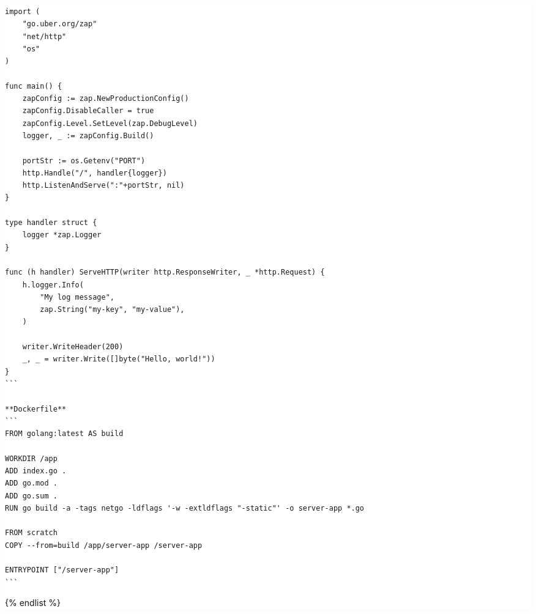     import (
        "go.uber.org/zap"
        "net/http"
        "os"
    )

    func main() {
        zapConfig := zap.NewProductionConfig()
        zapConfig.DisableCaller = true
        zapConfig.Level.SetLevel(zap.DebugLevel)
        logger, _ := zapConfig.Build()

        portStr := os.Getenv("PORT")
        http.Handle("/", handler{logger})
        http.ListenAndServe(":"+portStr, nil)
    }

    type handler struct {
        logger *zap.Logger
    }

    func (h handler) ServeHTTP(writer http.ResponseWriter, _ *http.Request) {
        h.logger.Info(
            "My log message",
            zap.String("my-key", "my-value"),
        )

        writer.WriteHeader(200)
        _, _ = writer.Write([]byte("Hello, world!"))
    }
    ```

    **Dockerfile**
    ```
    FROM golang:latest AS build

    WORKDIR /app
    ADD index.go .
    ADD go.mod .
    ADD go.sum .
    RUN go build -a -tags netgo -ldflags '-w -extldflags "-static"' -o server-app *.go

    FROM scratch
    COPY --from=build /app/server-app /server-app

    ENTRYPOINT ["/server-app"]
    ```

{% endlist %}